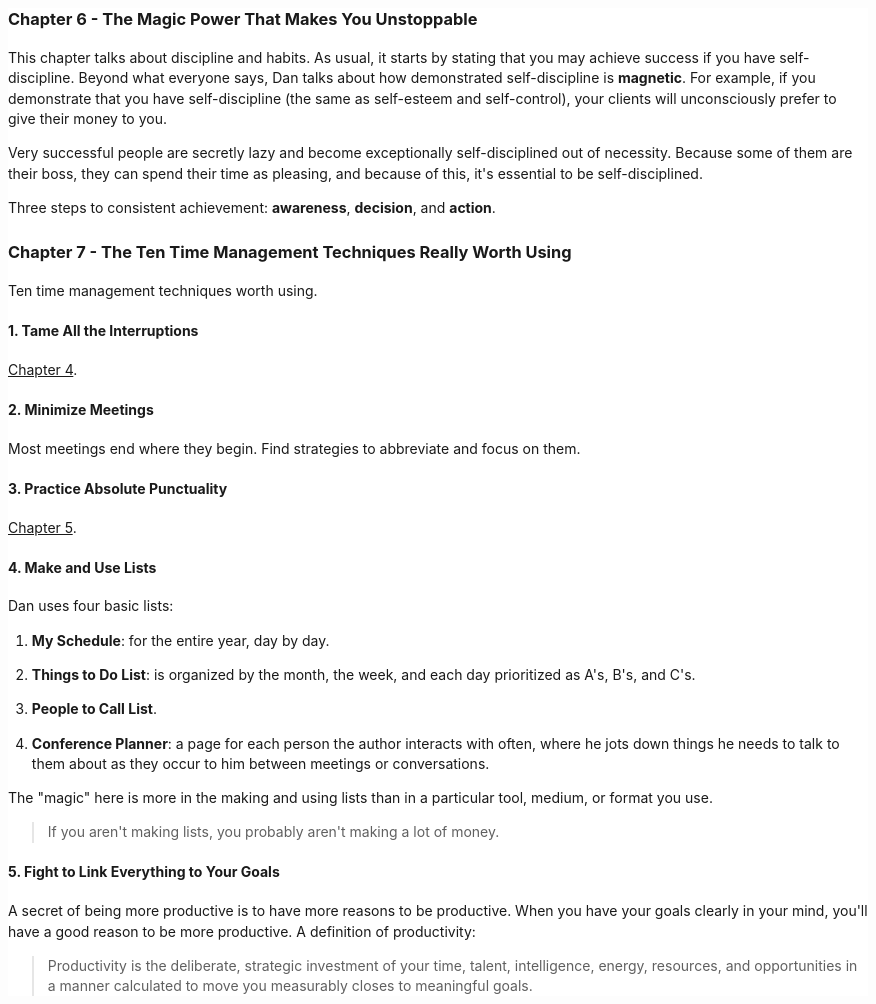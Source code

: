 ### Chapter 6 - The Magic Power That Makes You Unstoppable

This chapter talks about discipline and habits. As usual, it starts by stating that you may achieve success if you have self-discipline. Beyond what everyone says, Dan talks about how demonstrated self-discipline is **magnetic**. For example, if you demonstrate that you have self-discipline (the same as self-esteem and self-control), your clients will unconsciously prefer to give their money to you.

Very successful people are secretly lazy and become exceptionally self-disciplined out of necessity. Because some of them are their boss, they can spend their time as pleasing, and because of this, it's essential to be self-disciplined.

Three steps to consistent achievement: **awareness**, **decision**, and **action**.

### Chapter 7 - The Ten Time Management Techniques Really Worth Using

Ten time management techniques worth using.

#### 1. Tame All the Interruptions

[Chapter 4](#chapter-4-stopping-productivus-interruptus-once-and-for-all).

#### 2. Minimize Meetings

Most meetings end where they begin. Find strategies to abbreviate and focus on them.

#### 3. Practice Absolute Punctuality

[Chapter 5](#chapter-5-the-number-one-most-powerful-personal-discipline-in-all-the-world-and-how-it-can-make-you-successful-beyond-your-wildest-dreams).

#### 4. Make and Use Lists

Dan uses four basic lists:

1. **My Schedule**: for the entire year, day by day.

1. **Things to Do List**: is organized by the month, the week, and each day prioritized as A's, B's, and C's.

1. **People to Call List**.

1. **Conference Planner**: a page for each person the author interacts with often, where he jots down things he needs to talk to them about as they occur to him between meetings or conversations.

The "magic" here is more in the making and using lists than in a particular tool, medium, or format you use.

> If you aren't making lists, you probably aren't making a lot of money.

#### 5. Fight to Link Everything to Your Goals

A secret of being more productive is to have more reasons to be productive. When you have your goals clearly in your mind, you'll have a good reason to be more productive. A definition of productivity:

> Productivity is the deliberate, strategic investment of your time, talent, intelligence, energy, resources, and opportunities in a manner calculated to move you measurably closes to meaningful goals.
